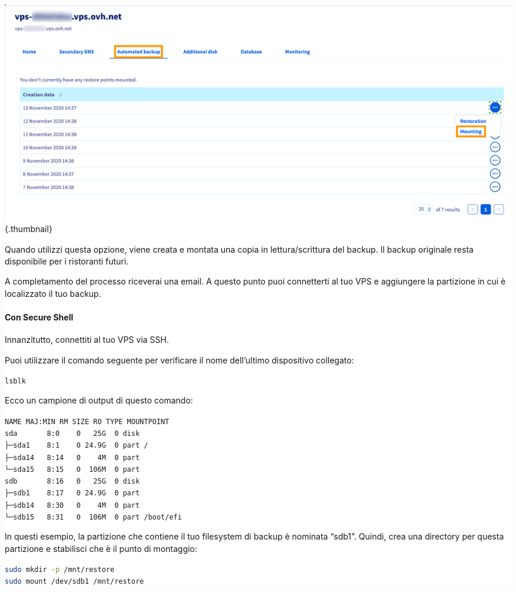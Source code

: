 ![autobackupvps](images/backup_vps_step2.png){.thumbnail}

Quando utilizzi questa opzione, viene creata e montata una copia in lettura/scrittura del backup. Il backup originale resta disponibile per i ristoranti futuri.

A completamento del processo riceverai una email. A questo punto puoi connetterti al tuo VPS e aggiungere la partizione in cui è localizzato il tuo backup.

#### Con Secure Shell

Innanzitutto, connettiti al tuo VPS via SSH.

Puoi utilizzare il comando seguente per verificare il nome dell’ultimo dispositivo collegato:

```bash
lsblk
```

Ecco un campione di output di questo comando:

```console
NAME MAJ:MIN RM SIZE RO TYPE MOUNTPOINT
sda       8:0    0   25G  0 disk 
├─sda1    8:1    0 24.9G  0 part /
├─sda14   8:14   0    4M  0 part 
└─sda15   8:15   0  106M  0 part 
sdb       8:16   0   25G  0 disk 
├─sdb1    8:17   0 24.9G  0 part 
├─sdb14   8:30   0    4M  0 part 
└─sdb15   8:31   0  106M  0 part /boot/efi
```

In questi esempio, la partizione che contiene il tuo filesystem di backup è nominata “sdb1”.
Quindi, crea una directory per questa partizione e stabilisci che è il punto di montaggio:

```bash
sudo mkdir -p /mnt/restore
sudo mount /dev/sdb1 /mnt/restore
```
